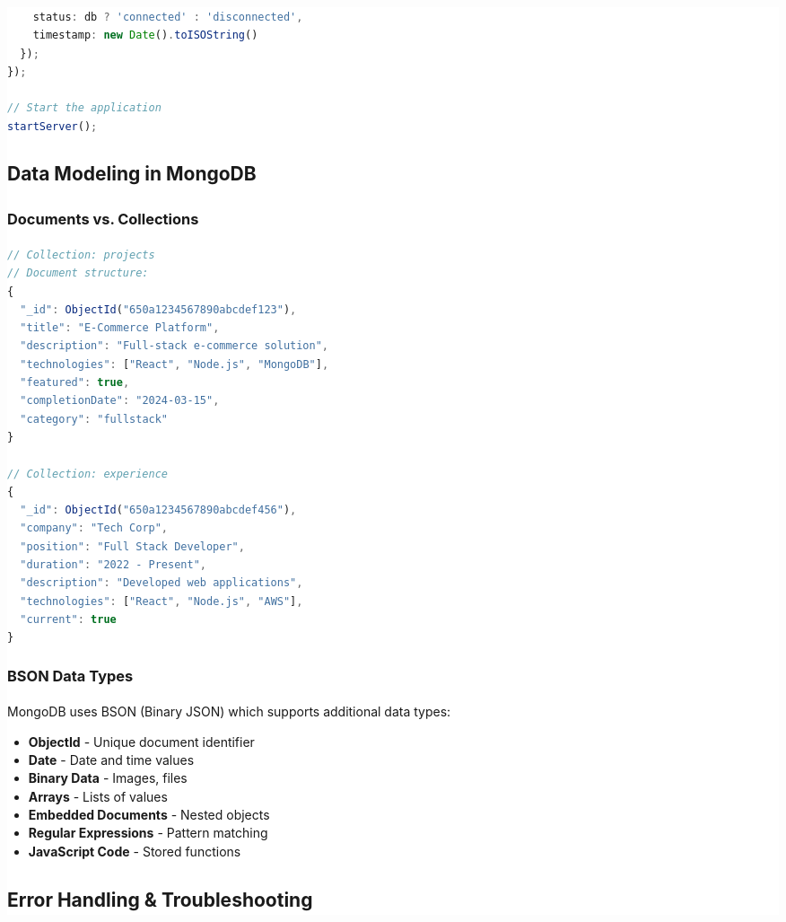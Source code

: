 ```javascript
    status: db ? 'connected' : 'disconnected',
    timestamp: new Date().toISOString()
  });
});

// Start the application
startServer();
```

## Data Modeling in MongoDB

### Documents vs. Collections
```javascript
// Collection: projects
// Document structure:
{
  "_id": ObjectId("650a1234567890abcdef123"),
  "title": "E-Commerce Platform",
  "description": "Full-stack e-commerce solution",
  "technologies": ["React", "Node.js", "MongoDB"],
  "featured": true,
  "completionDate": "2024-03-15",
  "category": "fullstack"
}

// Collection: experience
{
  "_id": ObjectId("650a1234567890abcdef456"),
  "company": "Tech Corp",
  "position": "Full Stack Developer",
  "duration": "2022 - Present",
  "description": "Developed web applications",
  "technologies": ["React", "Node.js", "AWS"],
  "current": true
}
```

### BSON Data Types
MongoDB uses BSON (Binary JSON) which supports additional data types:

- **ObjectId** - Unique document identifier
- **Date** - Date and time values
- **Binary Data** - Images, files
- **Arrays** - Lists of values
- **Embedded Documents** - Nested objects
- **Regular Expressions** - Pattern matching
- **JavaScript Code** - Stored functions

## Error Handling & Troubleshooting
